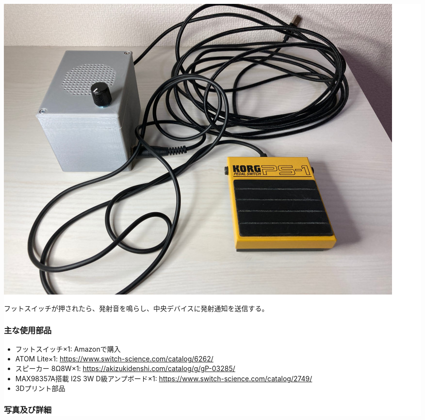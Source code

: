 ![フットスイッチユニット](/images/Honeyview_IMG_2600.jpg)

フットスイッチが押されたら、発射音を鳴らし、中央デバイスに発射通知を送信する。

### 主な使用部品

- フットスイッチ×1: Amazonで購入
- ATOM Lite×1: https://www.switch-science.com/catalog/6262/
- スピーカー 8Ω8W×1: https://akizukidenshi.com/catalog/g/gP-03285/
- MAX98357A搭載 I2S 3W D級アンプボード×1: https://www.switch-science.com/catalog/2749/
- 3Dプリント部品

### 写真及び詳細
